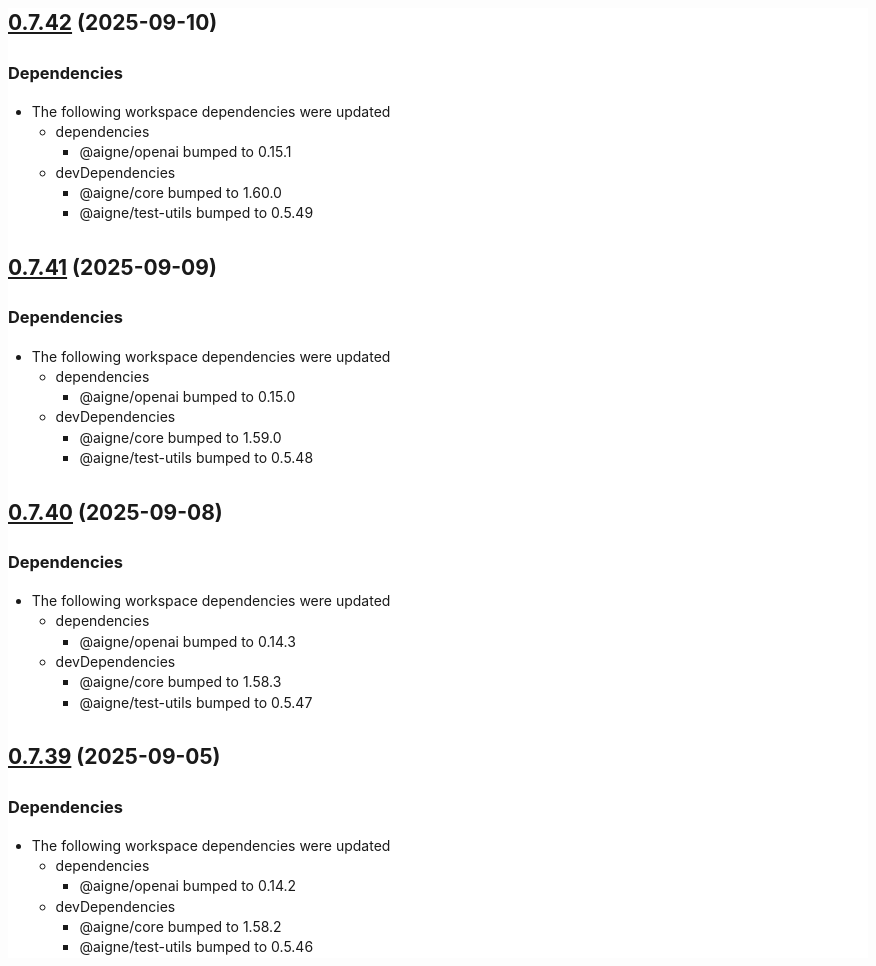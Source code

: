 ## [0.7.42](https://github.com/AIGNE-io/aigne-framework/compare/xai-v0.7.41...xai-v0.7.42) (2025-09-10)


### Dependencies

* The following workspace dependencies were updated
  * dependencies
    * @aigne/openai bumped to 0.15.1
  * devDependencies
    * @aigne/core bumped to 1.60.0
    * @aigne/test-utils bumped to 0.5.49

## [0.7.41](https://github.com/AIGNE-io/aigne-framework/compare/xai-v0.7.40...xai-v0.7.41) (2025-09-09)


### Dependencies

* The following workspace dependencies were updated
  * dependencies
    * @aigne/openai bumped to 0.15.0
  * devDependencies
    * @aigne/core bumped to 1.59.0
    * @aigne/test-utils bumped to 0.5.48

## [0.7.40](https://github.com/AIGNE-io/aigne-framework/compare/xai-v0.7.39...xai-v0.7.40) (2025-09-08)


### Dependencies

* The following workspace dependencies were updated
  * dependencies
    * @aigne/openai bumped to 0.14.3
  * devDependencies
    * @aigne/core bumped to 1.58.3
    * @aigne/test-utils bumped to 0.5.47

## [0.7.39](https://github.com/AIGNE-io/aigne-framework/compare/xai-v0.7.38...xai-v0.7.39) (2025-09-05)


### Dependencies

* The following workspace dependencies were updated
  * dependencies
    * @aigne/openai bumped to 0.14.2
  * devDependencies
    * @aigne/core bumped to 1.58.2
    * @aigne/test-utils bumped to 0.5.46

